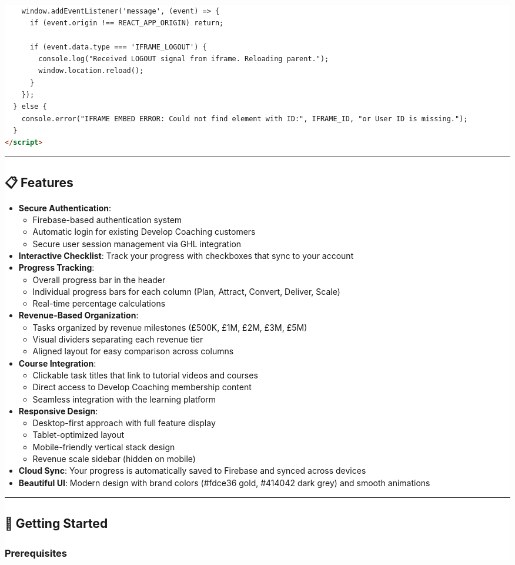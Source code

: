 ```html
    window.addEventListener('message', (event) => {
      if (event.origin !== REACT_APP_ORIGIN) return;

      if (event.data.type === 'IFRAME_LOGOUT') {
        console.log("Received LOGOUT signal from iframe. Reloading parent.");
        window.location.reload();
      }
    });
  } else {
    console.error("IFRAME EMBED ERROR: Could not find element with ID:", IFRAME_ID, "or User ID is missing.");
  }
</script>
```

---

## 📋 Features

- **Secure Authentication**: 
  - Firebase-based authentication system
  - Automatic login for existing Develop Coaching customers
  - Secure user session management via GHL integration
- **Interactive Checklist**: Track your progress with checkboxes that sync to your account
- **Progress Tracking**: 
  - Overall progress bar in the header
  - Individual progress bars for each column (Plan, Attract, Convert, Deliver, Scale)
  - Real-time percentage calculations
- **Revenue-Based Organization**: 
  - Tasks organized by revenue milestones (£500K, £1M, £2M, £3M, £5M)
  - Visual dividers separating each revenue tier
  - Aligned layout for easy comparison across columns
- **Course Integration**: 
  - Clickable task titles that link to tutorial videos and courses
  - Direct access to Develop Coaching membership content
  - Seamless integration with the learning platform
- **Responsive Design**: 
  - Desktop-first approach with full feature display
  - Tablet-optimized layout
  - Mobile-friendly vertical stack design
  - Revenue scale sidebar (hidden on mobile)
- **Cloud Sync**: Your progress is automatically saved to Firebase and synced across devices
- **Beautiful UI**: Modern design with brand colors (#fdce36 gold, #414042 dark grey) and smooth animations

---

## 🚀 Getting Started

### Prerequisites
